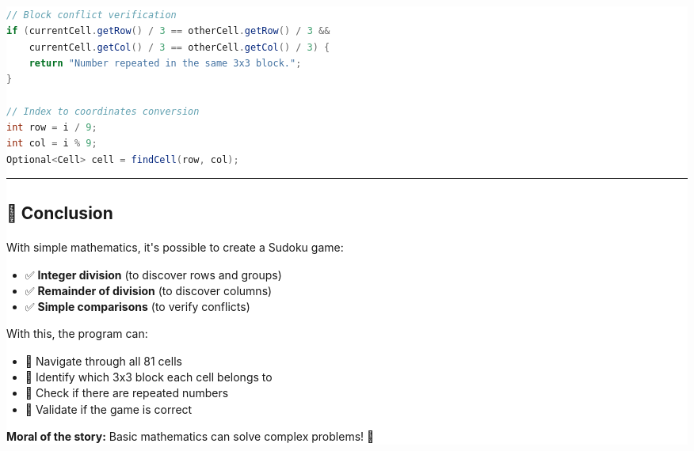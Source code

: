 ```java
// Block conflict verification
if (currentCell.getRow() / 3 == otherCell.getRow() / 3 && 
    currentCell.getCol() / 3 == otherCell.getCol() / 3) {
    return "Number repeated in the same 3x3 block.";
}

// Index to coordinates conversion
int row = i / 9;
int col = i % 9;
Optional<Cell> cell = findCell(row, col);
```

---

## 🎉 **Conclusion**

With simple mathematics, it's possible to create a Sudoku game:
- ✅ **Integer division** (to discover rows and groups)
- ✅ **Remainder of division** (to discover columns)
- ✅ **Simple comparisons** (to verify conflicts)

With this, the program can:
- 🎯 Navigate through all 81 cells
- 🎯 Identify which 3x3 block each cell belongs to
- 🎯 Check if there are repeated numbers
- 🎯 Validate if the game is correct

**Moral of the story:** Basic mathematics can solve complex problems! 🚀
